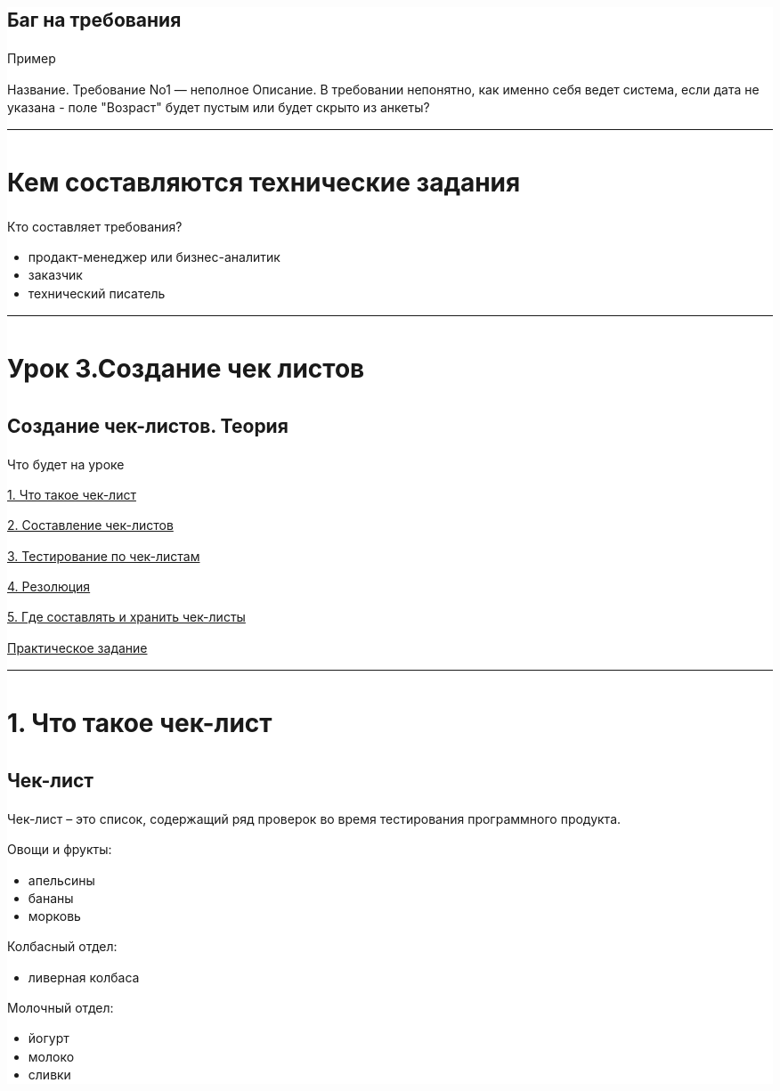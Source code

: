 ## Баг на требования

Пример

Название. Требование No1 — неполное
Описание. В требовании непонятно, как именно себя ведет система, если дата не указана - поле "Возраст" будет пустым или будет скрыто из анкеты?
___

# Кем составляются технические задания

Кто составляет требования?
* продакт-менеджер или бизнес-аналитик
* заказчик
* технический писатель
_____

# Урок 3.Создание чек листов

## Создание чек-листов. Теория

Что будет на уроке

[1. Что такое чек-лист](#1-что-такое-чек-лист)

[2. Составление чек-листов](#2-составление-чек-листов)

[3. Тестирование по чек-листам](#3-тестирование-по-чек-листам)

[4. Резолюция](#4-резолюция)

[5. Где составлять и хранить чек-листы](#5-где-составлять-и-хранить-чек-листы)

[Практическое задание](#практическое-задание)
_____


# 1. Что такое чек-лист

## Чек-лист
Чек-лист – это список, содержащий ряд проверок во время тестирования программного продукта.

Овощи и фрукты:
* апельсины
* бананы
* морковь

Колбасный отдел:
* ливерная колбаса

Молочный отдел:
* йогурт
* молоко
* сливки
